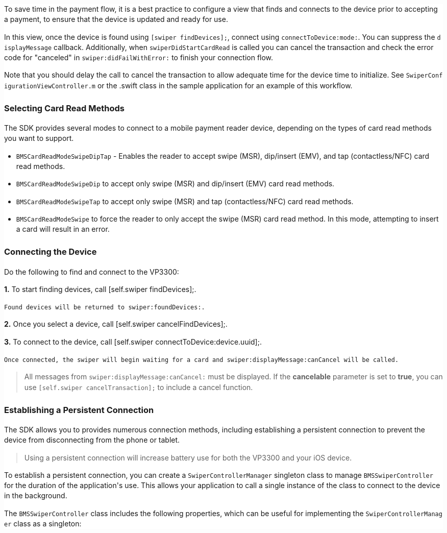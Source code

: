 To save time in the payment flow, it is a best practice to configure a view that finds and connects to the device prior to accepting a payment, to ensure that the device is updated and ready for use. 

In this view, once the device is found using `[swiper findDevices];`, connect using `connectToDevice:mode:`. You can suppress the `displayMessage` callback. Additionally, when `swiperDidStartCardRead` is called you can cancel the transaction and check the error code for "canceled" in `swiper:didFailWithError:` to finish your connection flow. 

Note that you should delay the call to cancel the transaction to allow adequate time for the device time to initialize.  See `SwiperConfigurationViewController.m` or the .swift class in the sample application for an example of this workflow. 

### Selecting Card Read Methods

The SDK provides several modes to connect to a mobile payment reader device, depending on the types of card read methods you want to support.

- `BMSCardReadModeSwipeDipTap` - Enables the reader to accept swipe (MSR), dip/insert (EMV), and tap (contactless/NFC) card read methods.

- `BMSCardReadModeSwipeDip` to accept only swipe (MSR) and dip/insert (EMV) card read methods.

- `BMSCardReadModeSwipeTap` to accept only swipe (MSR) and tap (contactless/NFC) card read methods.

- `BMSCardReadModeSwipe` to force the reader to only accept the swipe (MSR) card read method. In this mode, attempting to insert a card will result in an error.

### Connecting the Device

Do the following to find and connect to the VP3300:

**1.** To start finding devices, call [self.swiper findDevices];.

    Found devices will be returned to swiper:foundDevices:.

**2.** Once you select a device, call [self.swiper cancelFindDevices];.

**3.** To connect to the device, call [self.swiper connectToDevice:device.uuid];.

    Once connected, the swiper will begin waiting for a card and swiper:displayMessage:canCancel will be called.

> All messages from `swiper:displayMessage:canCancel:` must be displayed. If the **cancelable** parameter is set to **true**, you can use `[self.swiper cancelTransaction];` to include a cancel function.

### Establishing a Persistent Connection

The SDK allows you to provides numerous connection methods, including establishing a persistent connection to prevent the device from disconnecting from the phone or tablet.


> Using a persistent connection will increase battery use for both the VP3300 and your iOS device.

To establish a persistent connection, you can create a `SwiperControllerManager` singleton class to manage `BMSSwiperController` for the duration of the application's use. This allows your application to call a single instance of the class to connect to the device in the background.

The `BMSSwiperController` class includes the following properties, which can be useful for implementing the `SwiperControllerManager` class as a singleton:
